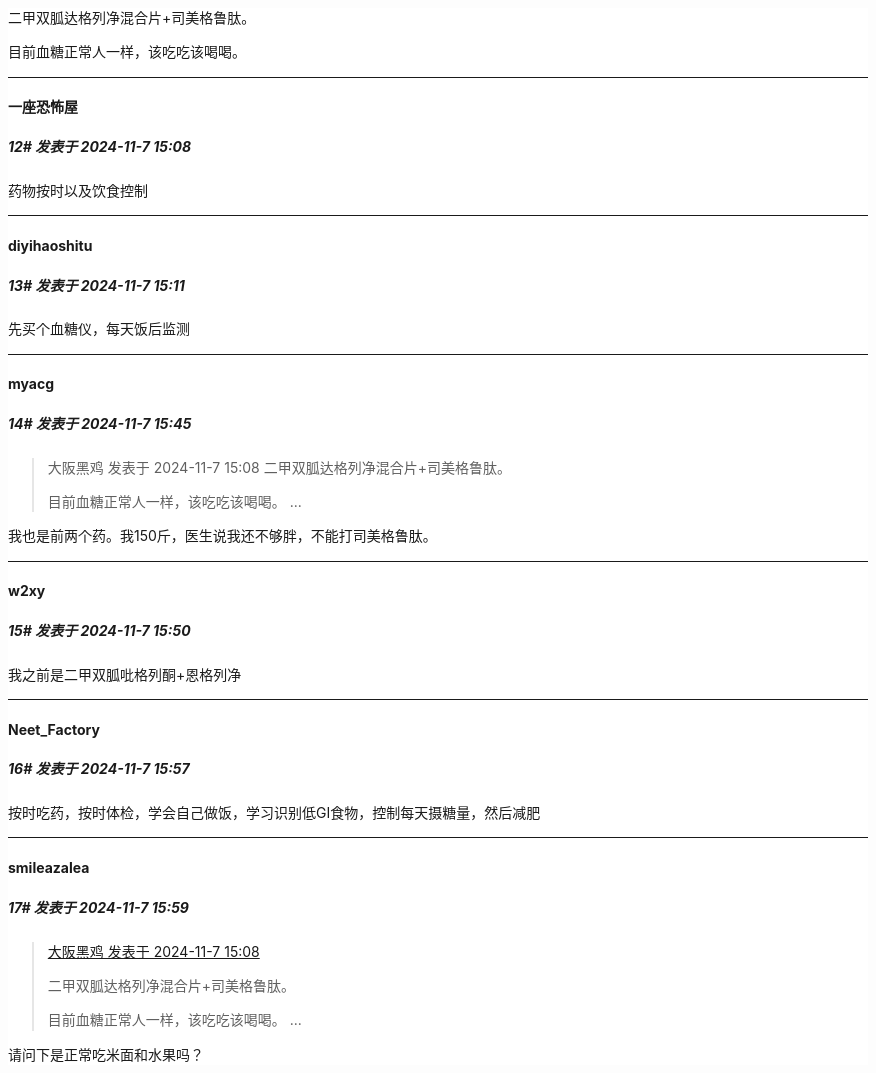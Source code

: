 二甲双胍达格列净混合片+司美格鲁肽。

目前血糖正常人一样，该吃吃该喝喝。

*****

####  一座恐怖屋  
##### 12#       发表于 2024-11-7 15:08

药物按时以及饮食控制

*****

####  diyihaoshitu  
##### 13#       发表于 2024-11-7 15:11

先买个血糖仪，每天饭后监测

*****

####  myacg  
##### 14#       发表于 2024-11-7 15:45

<blockquote>大阪黑鸡 发表于 2024-11-7 15:08
二甲双胍达格列净混合片+司美格鲁肽。

目前血糖正常人一样，该吃吃该喝喝。 ...</blockquote>
我也是前两个药。我150斤，医生说我还不够胖，不能打司美格鲁肽。

*****

####  w2xy  
##### 15#       发表于 2024-11-7 15:50

我之前是二甲双胍吡格列酮+恩格列净

*****

####  Neet_Factory  
##### 16#       发表于 2024-11-7 15:57

按时吃药，按时体检，学会自己做饭，学习识别低GI食物，控制每天摄糖量，然后减肥

*****

####  smileazalea  
##### 17#       发表于 2024-11-7 15:59

<blockquote><a href="httphttps://bbs.saraba1st.com/2b/forum.php?mod=redirect&amp;goto=findpost&amp;pid=66640586&amp;ptid=2206047" target="_blank">大阪黑鸡 发表于 2024-11-7 15:08</a>

二甲双胍达格列净混合片+司美格鲁肽。

目前血糖正常人一样，该吃吃该喝喝。 ...</blockquote>
请问下是正常吃米面和水果吗？
